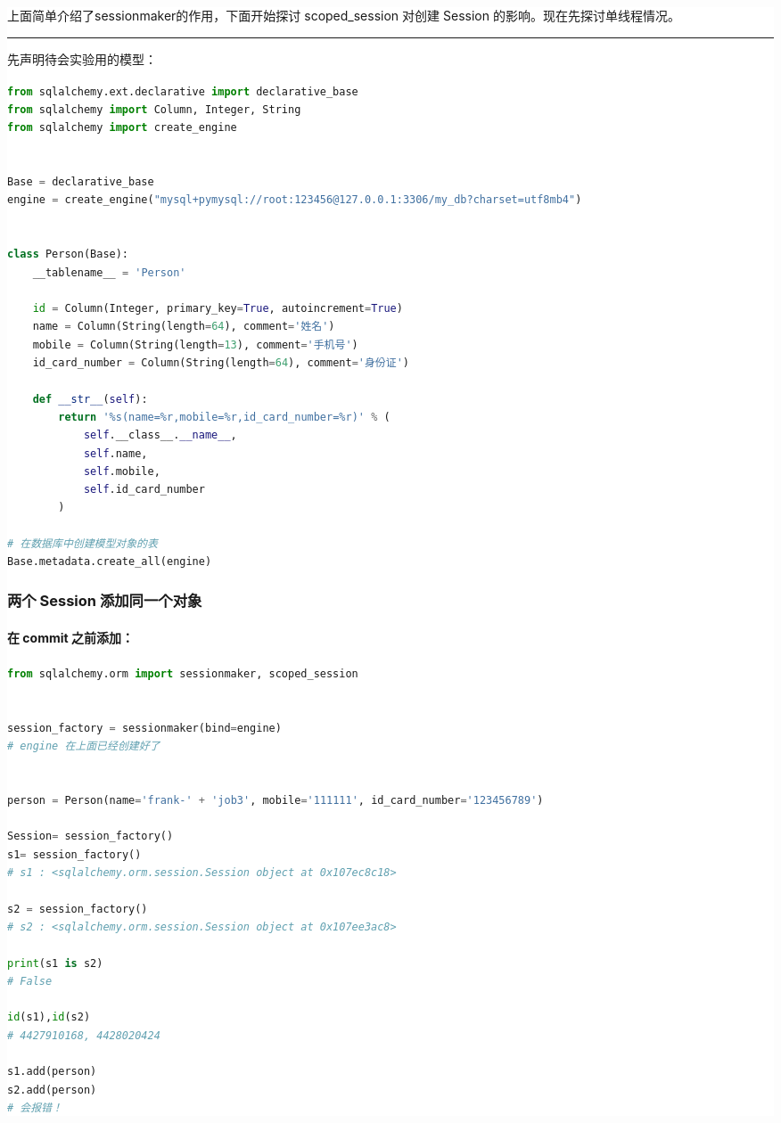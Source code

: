 上面简单介绍了sessionmaker的作用，下面开始探讨 scoped_session 对创建 Session 的影响。现在先探讨单线程情况。

------

先声明待会实验用的模型：

```python
from sqlalchemy.ext.declarative import declarative_base
from sqlalchemy import Column, Integer, String
from sqlalchemy import create_engine


Base = declarative_base
engine = create_engine("mysql+pymysql://root:123456@127.0.0.1:3306/my_db?charset=utf8mb4")


class Person(Base):
    __tablename__ = 'Person'

    id = Column(Integer, primary_key=True, autoincrement=True)
    name = Column(String(length=64), comment='姓名')
    mobile = Column(String(length=13), comment='手机号')
    id_card_number = Column(String(length=64), comment='身份证')

    def __str__(self):
        return '%s(name=%r,mobile=%r,id_card_number=%r)' % (
            self.__class__.__name__,
            self.name,
            self.mobile,
            self.id_card_number
        )

# 在数据库中创建模型对象的表
Base.metadata.create_all(engine)
```

### 两个 Session 添加同一个对象

#### 在 commit 之前添加：

```python
from sqlalchemy.orm import sessionmaker, scoped_session


session_factory = sessionmaker(bind=engine)
# engine 在上面已经创建好了


person = Person(name='frank-' + 'job3', mobile='111111', id_card_number='123456789')

Session= session_factory()
s1= session_factory()
# s1 : <sqlalchemy.orm.session.Session object at 0x107ec8c18>

s2 = session_factory() 
# s2 : <sqlalchemy.orm.session.Session object at 0x107ee3ac8>

print(s1 is s2)
# False

id(s1),id(s2)
# 4427910168, 4428020424

s1.add(person)
s2.add(person)
# 会报错！
```